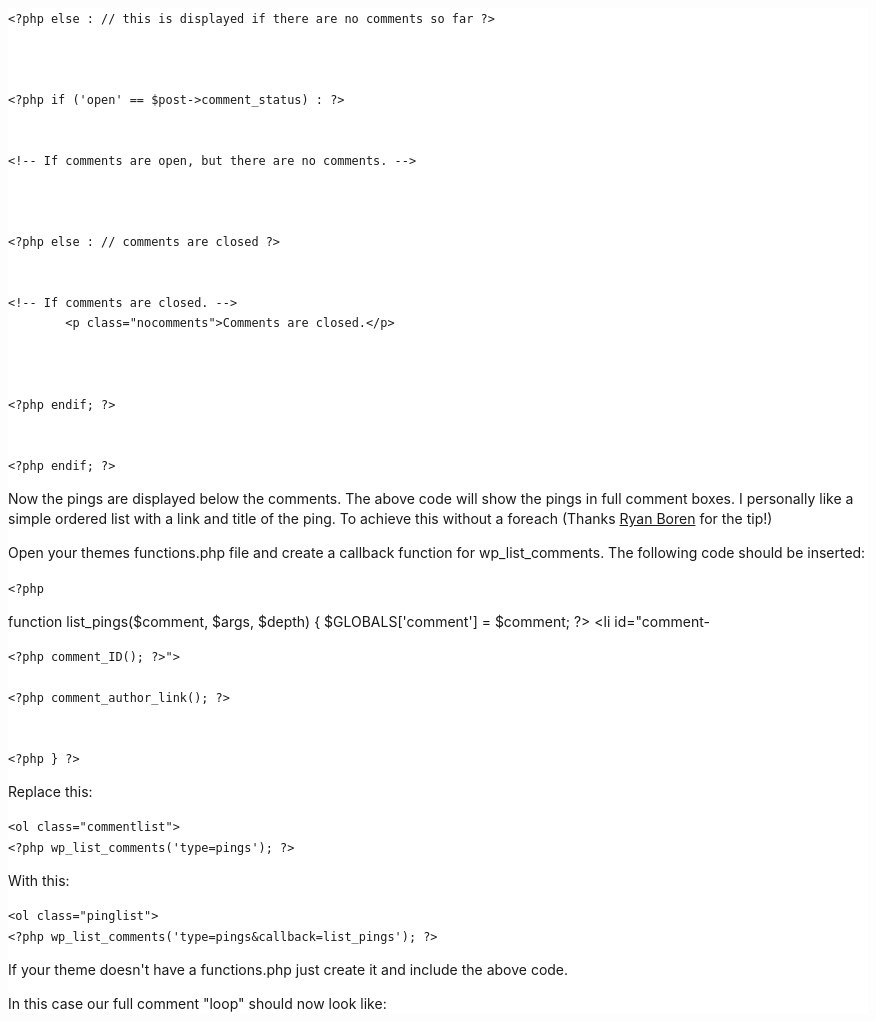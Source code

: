     
    <?php else : // this is displayed if there are no comments so far ?>
    
    	
    
    <?php if ('open' == $post->comment_status) : ?>
    		
    
    <!-- If comments are open, but there are no comments. -->
    
    	
    
    <?php else : // comments are closed ?>
    		
    
    <!-- If comments are closed. -->
    		<p class="nocomments">Comments are closed.</p>
    
    	
    
    <?php endif; ?>
    
    
    <?php endif; ?>
    
    

Now the pings are displayed below the comments. The above code will show the pings in full comment boxes. I personally like a simple ordered list with a link and title of the ping. To achieve this without a foreach (Thanks [Ryan Boren][4] for the tip!)

Open your themes functions.php file and create a callback function for wp\_list\_comments. The following code should be inserted:

    
    <?php
function list_pings($comment, $args, $depth) {
       $GLOBALS['comment'] = $comment;
?>
            <li id="comment-
    
    <?php comment_ID(); ?>">
    
    <?php comment_author_link(); ?>
    
    
    <?php } ?>
    
    

Replace this:

    
    <ol class="commentlist">
    <?php wp_list_comments('type=pings'); ?>
    
    

With this:

    
    <ol class="pinglist">
    <?php wp_list_comments('type=pings&callback=list_pings'); ?>
    
    

If your theme doesn't have a functions.php just create it and include the above code.

In this case our full comment "loop" should now look like:


 [1]: http://weblogtoolscollection.com/archives/2008/03/08/managing-trackbacks-and-pingbacks-in-your-wordpress-theme/
 [2]: http://ottodestruct.com/blog/2008/09/29/wordpress-27-comments-enhancements/
 [3]: http://codex.wordpress.org/
 [4]: http://comox.textdrive.com/pipermail/wp-hackers/2008-October/021973.html